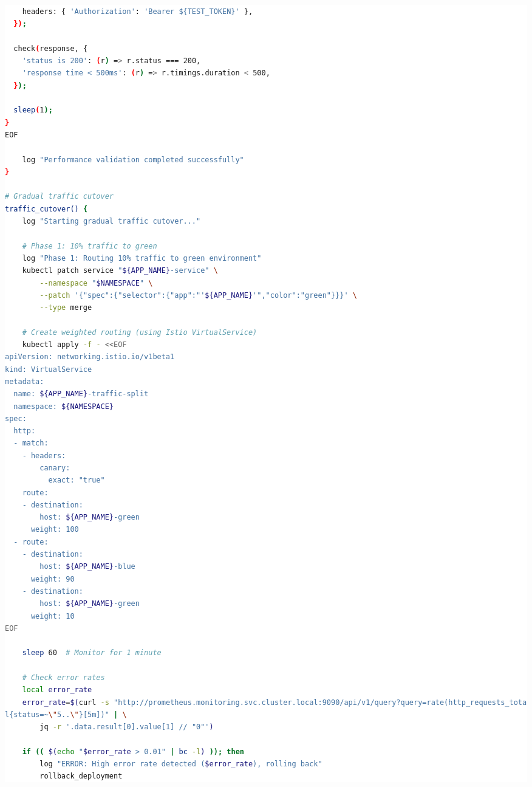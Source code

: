 ```bash
    headers: { 'Authorization': 'Bearer ${TEST_TOKEN}' },
  });
  
  check(response, {
    'status is 200': (r) => r.status === 200,
    'response time < 500ms': (r) => r.timings.duration < 500,
  });
  
  sleep(1);
}
EOF
    
    log "Performance validation completed successfully"
}

# Gradual traffic cutover
traffic_cutover() {
    log "Starting gradual traffic cutover..."
    
    # Phase 1: 10% traffic to green
    log "Phase 1: Routing 10% traffic to green environment"
    kubectl patch service "${APP_NAME}-service" \
        --namespace "$NAMESPACE" \
        --patch '{"spec":{"selector":{"app":"'${APP_NAME}'","color":"green"}}}' \
        --type merge
    
    # Create weighted routing (using Istio VirtualService)
    kubectl apply -f - <<EOF
apiVersion: networking.istio.io/v1beta1
kind: VirtualService
metadata:
  name: ${APP_NAME}-traffic-split
  namespace: ${NAMESPACE}
spec:
  http:
  - match:
    - headers:
        canary:
          exact: "true"
    route:
    - destination:
        host: ${APP_NAME}-green
      weight: 100
  - route:
    - destination:
        host: ${APP_NAME}-blue
      weight: 90
    - destination:
        host: ${APP_NAME}-green
      weight: 10
EOF
    
    sleep 60  # Monitor for 1 minute
    
    # Check error rates
    local error_rate
    error_rate=$(curl -s "http://prometheus.monitoring.svc.cluster.local:9090/api/v1/query?query=rate(http_requests_total{status=~\"5..\"}[5m])" | \
        jq -r '.data.result[0].value[1] // "0"')
    
    if (( $(echo "$error_rate > 0.01" | bc -l) )); then
        log "ERROR: High error rate detected ($error_rate), rolling back"
        rollback_deployment
```